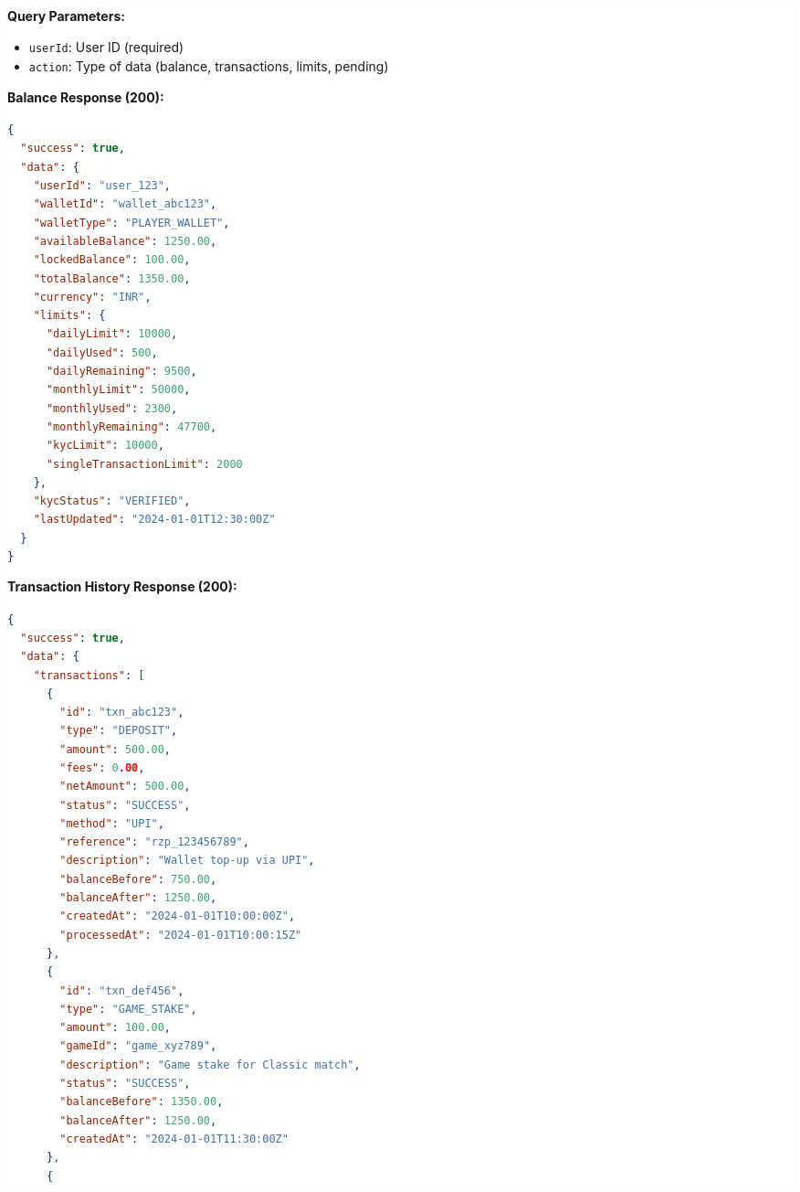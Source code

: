 **Query Parameters:**
- `userId`: User ID (required)
- `action`: Type of data (balance, transactions, limits, pending)

**Balance Response (200):**
```json
{
  "success": true,
  "data": {
    "userId": "user_123",
    "walletId": "wallet_abc123",
    "walletType": "PLAYER_WALLET",
    "availableBalance": 1250.00,
    "lockedBalance": 100.00,
    "totalBalance": 1350.00,
    "currency": "INR",
    "limits": {
      "dailyLimit": 10000,
      "dailyUsed": 500,
      "dailyRemaining": 9500,
      "monthlyLimit": 50000,
      "monthlyUsed": 2300,
      "monthlyRemaining": 47700,
      "kycLimit": 10000,
      "singleTransactionLimit": 2000
    },
    "kycStatus": "VERIFIED",
    "lastUpdated": "2024-01-01T12:30:00Z"
  }
}
```

**Transaction History Response (200):**
```json
{
  "success": true,
  "data": {
    "transactions": [
      {
        "id": "txn_abc123",
        "type": "DEPOSIT",
        "amount": 500.00,
        "fees": 0.00,
        "netAmount": 500.00,
        "status": "SUCCESS",
        "method": "UPI",
        "reference": "rzp_123456789",
        "description": "Wallet top-up via UPI",
        "balanceBefore": 750.00,
        "balanceAfter": 1250.00,
        "createdAt": "2024-01-01T10:00:00Z",
        "processedAt": "2024-01-01T10:00:15Z"
      },
      {
        "id": "txn_def456",
        "type": "GAME_STAKE",
        "amount": 100.00,
        "gameId": "game_xyz789",
        "description": "Game stake for Classic match",
        "status": "SUCCESS",
        "balanceBefore": 1350.00,
        "balanceAfter": 1250.00,
        "createdAt": "2024-01-01T11:30:00Z"
      },
      {
```